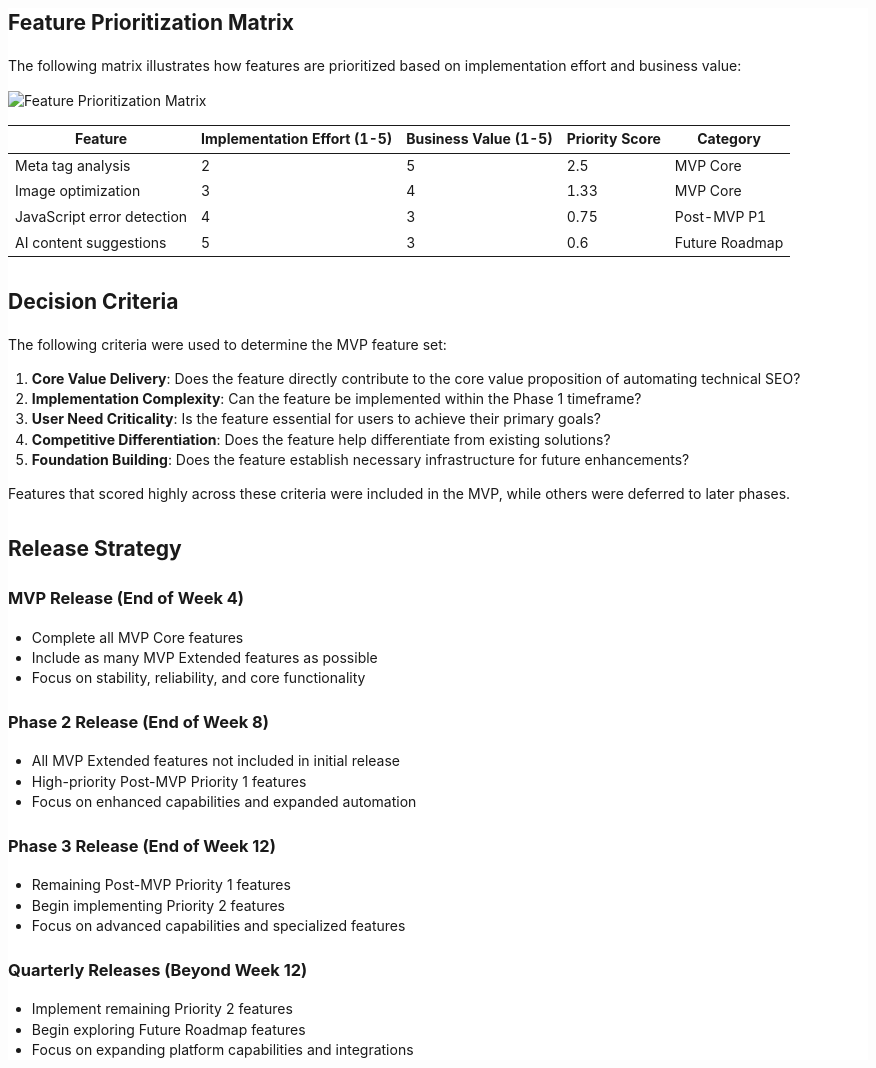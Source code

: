 ## Feature Prioritization Matrix

The following matrix illustrates how features are prioritized based on implementation effort and business value:

![Feature Prioritization Matrix](https://via.placeholder.com/800x600)

| Feature | Implementation Effort (1-5) | Business Value (1-5) | Priority Score | Category |
|---------|------------------------------|-------------------|----------------|----------|
| Meta tag analysis | 2 | 5 | 2.5 | MVP Core |
| Image optimization | 3 | 4 | 1.33 | MVP Core |
| JavaScript error detection | 4 | 3 | 0.75 | Post-MVP P1 |
| AI content suggestions | 5 | 3 | 0.6 | Future Roadmap |

## Decision Criteria

The following criteria were used to determine the MVP feature set:

1. **Core Value Delivery**: Does the feature directly contribute to the core value proposition of automating technical SEO?
2. **Implementation Complexity**: Can the feature be implemented within the Phase 1 timeframe?
3. **User Need Criticality**: Is the feature essential for users to achieve their primary goals?
4. **Competitive Differentiation**: Does the feature help differentiate from existing solutions?
5. **Foundation Building**: Does the feature establish necessary infrastructure for future enhancements?

Features that scored highly across these criteria were included in the MVP, while others were deferred to later phases.

## Release Strategy

### MVP Release (End of Week 4)
- Complete all MVP Core features
- Include as many MVP Extended features as possible
- Focus on stability, reliability, and core functionality

### Phase 2 Release (End of Week 8)
- All MVP Extended features not included in initial release
- High-priority Post-MVP Priority 1 features
- Focus on enhanced capabilities and expanded automation

### Phase 3 Release (End of Week 12)
- Remaining Post-MVP Priority 1 features
- Begin implementing Priority 2 features
- Focus on advanced capabilities and specialized features

### Quarterly Releases (Beyond Week 12)
- Implement remaining Priority 2 features
- Begin exploring Future Roadmap features
- Focus on expanding platform capabilities and integrations

